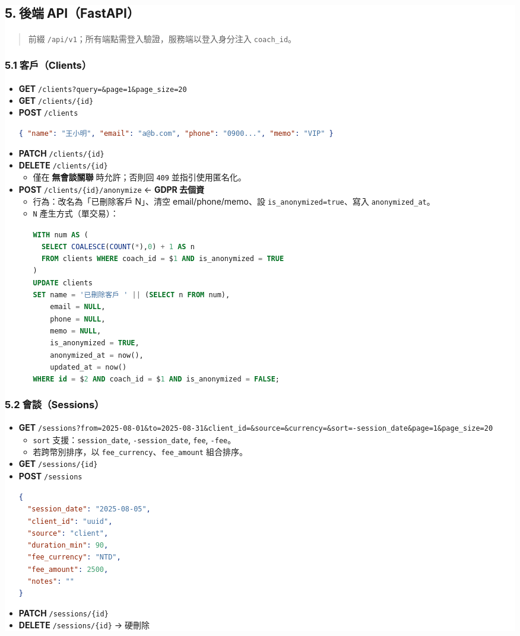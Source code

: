 
## 5. 後端 API（FastAPI）

> 前綴 `/api/v1`；所有端點需登入驗證，服務端以登入身分注入 `coach_id`。

### 5.1 客戶（Clients）
- **GET** `/clients?query=&page=1&page_size=20`
- **GET** `/clients/{id}`
- **POST** `/clients`
  ```json
  { "name": "王小明", "email": "a@b.com", "phone": "0900...", "memo": "VIP" }
  ```
- **PATCH** `/clients/{id}`
- **DELETE** `/clients/{id}`
  - 僅在 **無會談關聯** 時允許；否則回 `409` 並指引使用匿名化。
- **POST** `/clients/{id}/anonymize`  ← **GDPR 去個資**
  - 行為：改名為「已刪除客戶 N」、清空 email/phone/memo、設 `is_anonymized=true`、寫入 `anonymized_at`。
  - `N` 產生方式（單交易）：
    ```sql
    WITH num AS (
      SELECT COALESCE(COUNT(*),0) + 1 AS n
      FROM clients WHERE coach_id = $1 AND is_anonymized = TRUE
    )
    UPDATE clients
    SET name = '已刪除客戶 ' || (SELECT n FROM num),
        email = NULL,
        phone = NULL,
        memo = NULL,
        is_anonymized = TRUE,
        anonymized_at = now(),
        updated_at = now()
    WHERE id = $2 AND coach_id = $1 AND is_anonymized = FALSE;
    ```

### 5.2 會談（Sessions）
- **GET** `/sessions?from=2025-08-01&to=2025-08-31&client_id=&source=&currency=&sort=-session_date&page=1&page_size=20`
  - `sort` 支援：`session_date`, `-session_date`, `fee`, `-fee`。
  - 若跨幣別排序，以 `fee_currency`、`fee_amount` 組合排序。
- **GET** `/sessions/{id}`
- **POST** `/sessions`
  ```json
  {
    "session_date": "2025-08-05",
    "client_id": "uuid",
    "source": "client",
    "duration_min": 90,
    "fee_currency": "NTD",
    "fee_amount": 2500,
    "notes": ""
  }
  ```
- **PATCH** `/sessions/{id}`
- **DELETE** `/sessions/{id}`  → 硬刪除
